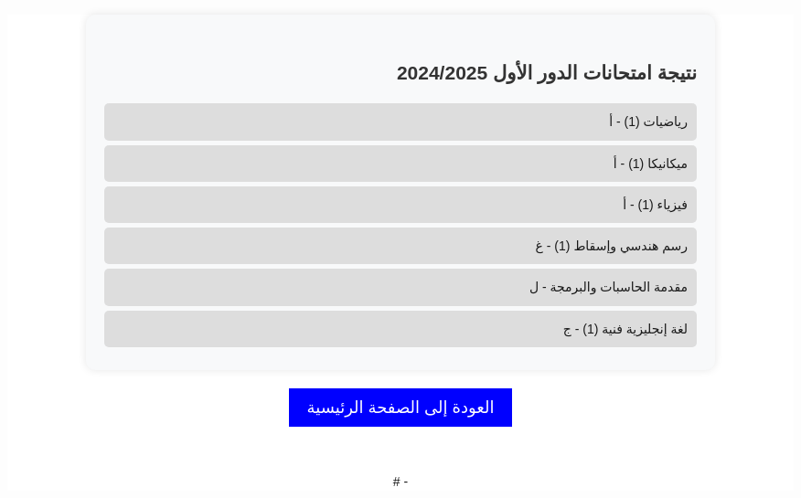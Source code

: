 <!DOCTYPE html><html lang="ar">
<head>
    <meta charset="UTF-8">
    <meta name="viewport" content="width=device-width, initial-scale=1.0">
    <title>نتيجة الطالب</title>
    <style>
        body {
            font-family: Arial, sans-serif;
            text-align: center;
            background-color: white;
        }
        .container {
            margin: 50px auto;
            width: 80%;
        }
        .result-box {
            background-color: #f8f9fa;
            padding: 20px;
            border-radius: 10px;
            box-shadow: 0px 0px 10px rgba(0, 0, 0, 0.1);
            text-align: right;
        }
        .result-box h2 {
            color: #333;
        }
        .subject {
            background-color: #ddd;
            padding: 10px;
            margin: 5px 0;
            border-radius: 5px;
        }
        .back-btn {
            background-color: blue;
            color: white;
            padding: 10px 20px;
            margin-top: 20px;
            border: none;
            cursor: pointer;
            font-size: 18px;
        }
    </style>
</head>
<body>
    <div class="container">
        <div class="result-box">
            <h2>نتيجة امتحانات الدور الأول 2024/2025</h2>
            <div class="subject">رياضيات (1) - أ</div>
            <div class="subject">ميكانيكا (1) - أ</div>
            <div class="subject">فيزياء (1) - أ</div>
            <div class="subject">رسم هندسي وإسقاط (1) - غ</div>
            <div class="subject">مقدمة الحاسبات والبرمجة - ل</div>
            <div class="subject">لغة إنجليزية فنية (1) - ج</div>
        </div>
        <button class="back-btn" onclick="goBack()">العودة إلى الصفحة الرئيسية</button>
    </div><script>
    function goBack() {
        window.location.href = "index.html";
    }
</script>

</body>
</html># -
